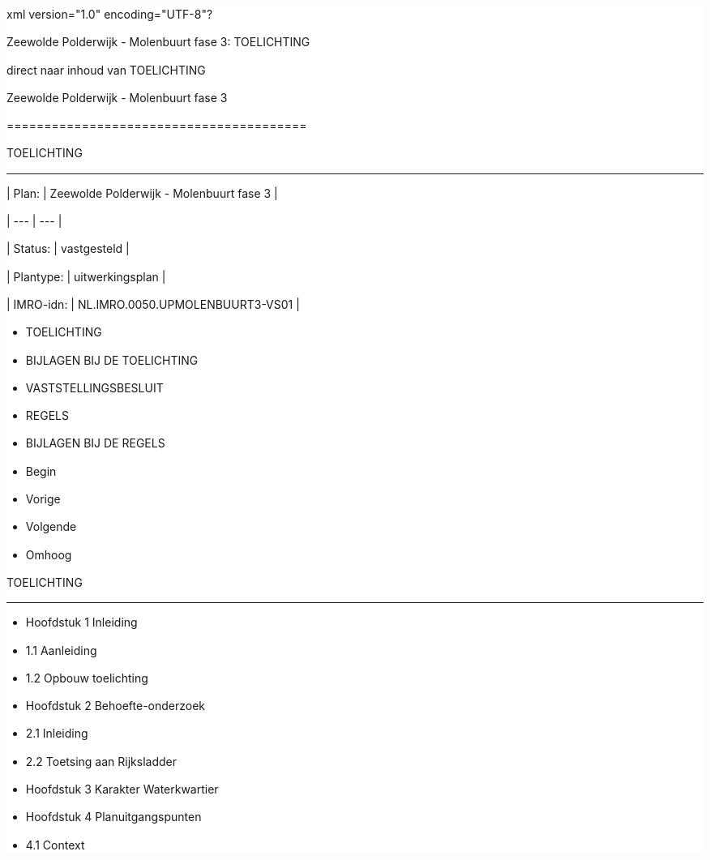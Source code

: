 xml version\="1\.0" encoding\="UTF\-8"?

Zeewolde Polderwijk \- Molenbuurt fase 3: TOELICHTING

direct naar inhoud van TOELICHTING

Zeewolde Polderwijk \- Molenbuurt fase 3

========================================

TOELICHTING

-----------

| Plan: | Zeewolde Polderwijk \- Molenbuurt fase 3 |

| --- | --- |

| Status: | vastgesteld |

| Plantype: | uitwerkingsplan |

| IMRO\-idn: | NL.IMRO.0050\.UPMOLENBUURT3\-VS01 |

* TOELICHTING

* BIJLAGEN BIJ DE TOELICHTING

* VASTSTELLINGSBESLUIT

* REGELS

* BIJLAGEN BIJ DE REGELS

* Begin

* Vorige

* Volgende

* Omhoog

TOELICHTING

-----------

* Hoofdstuk 1 Inleiding

+ 1\.1 Aanleiding

+ 1\.2 Opbouw toelichting

* Hoofdstuk 2 Behoefte\-onderzoek

+ 2\.1 Inleiding

+ 2\.2 Toetsing aan Rijksladder

* Hoofdstuk 3 Karakter Waterkwartier

* Hoofdstuk 4 Planuitgangspunten

+ 4\.1 Context
